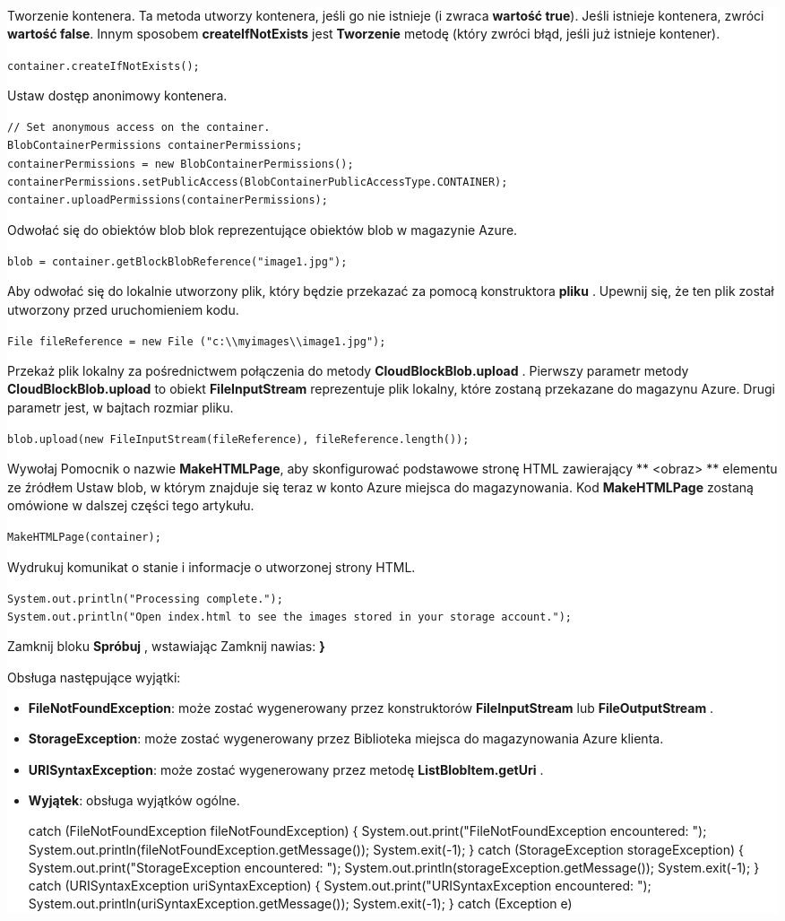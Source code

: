 Tworzenie kontenera. Ta metoda utworzy kontenera, jeśli go nie istnieje (i zwraca **wartość true**). Jeśli istnieje kontenera, zwróci **wartość false**. Innym sposobem **createIfNotExists** jest **Tworzenie** metodę (który zwróci błąd, jeśli już istnieje kontener).

    container.createIfNotExists();

Ustaw dostęp anonimowy kontenera.

    // Set anonymous access on the container.
    BlobContainerPermissions containerPermissions;
    containerPermissions = new BlobContainerPermissions();
    containerPermissions.setPublicAccess(BlobContainerPublicAccessType.CONTAINER);
    container.uploadPermissions(containerPermissions);

Odwołać się do obiektów blob blok reprezentujące obiektów blob w magazynie Azure.

    blob = container.getBlockBlobReference("image1.jpg");

Aby odwołać się do lokalnie utworzony plik, który będzie przekazać za pomocą konstruktora **pliku** . Upewnij się, że ten plik został utworzony przed uruchomieniem kodu.

    File fileReference = new File ("c:\\myimages\\image1.jpg");

Przekaż plik lokalny za pośrednictwem połączenia do metody **CloudBlockBlob.upload** . Pierwszy parametr metody **CloudBlockBlob.upload** to obiekt **FileInputStream** reprezentuje plik lokalny, które zostaną przekazane do magazynu Azure. Drugi parametr jest, w bajtach rozmiar pliku.

    blob.upload(new FileInputStream(fileReference), fileReference.length());

Wywołaj Pomocnik o nazwie **MakeHTMLPage**, aby skonfigurować podstawowe stronę HTML zawierający ** &lt;obraz&gt; ** elementu ze źródłem Ustaw blob, w którym znajduje się teraz w konto Azure miejsca do magazynowania. Kod **MakeHTMLPage** zostaną omówione w dalszej części tego artykułu.

    MakeHTMLPage(container);

Wydrukuj komunikat o stanie i informacje o utworzonej strony HTML.

    System.out.println("Processing complete.");
    System.out.println("Open index.html to see the images stored in your storage account.");

Zamknij bloku **Spróbuj** , wstawiając Zamknij nawias: **}**

Obsługa następujące wyjątki:

-   **FileNotFoundException**: może zostać wygenerowany przez konstruktorów **FileInputStream** lub **FileOutputStream** .
-   **StorageException**: może zostać wygenerowany przez Biblioteka miejsca do magazynowania Azure klienta.
-   **URISyntaxException**: może zostać wygenerowany przez metodę **ListBlobItem.getUri** .
-   **Wyjątek**: obsługa wyjątków ogólne.



    catch (FileNotFoundException fileNotFoundException)
    {
        System.out.print("FileNotFoundException encountered: ");
        System.out.println(fileNotFoundException.getMessage());
        System.exit(-1);
    }
    catch (StorageException storageException)
    {
        System.out.print("StorageException encountered: ");
        System.out.println(storageException.getMessage());
        System.exit(-1);
    }
    catch (URISyntaxException uriSyntaxException)
    {
        System.out.print("URISyntaxException encountered: ");
        System.out.println(uriSyntaxException.getMessage());
        System.exit(-1);
    }
    catch (Exception e)